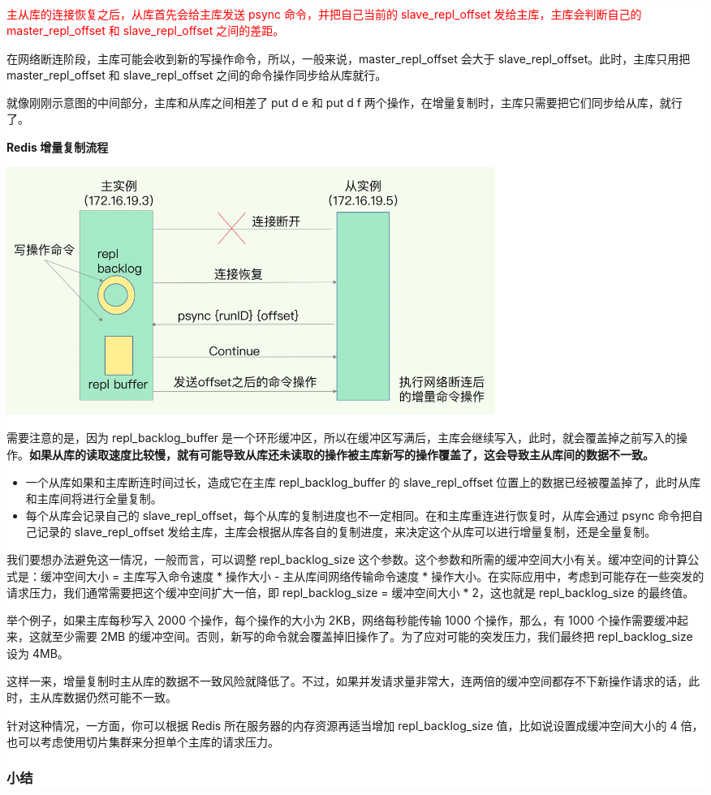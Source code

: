 <span style="color:red">主从库的连接恢复之后，从库首先会给主库发送 psync 命令，并把自己当前的 slave_repl_offset 发给主库，主库会判断自己的 master_repl_offset 和 slave_repl_offset 之间的差距。</span>

在网络断连阶段，主库可能会收到新的写操作命令，所以，一般来说，master_repl_offset 会大于 slave_repl_offset。此时，主库只用把 master_repl_offset 和 slave_repl_offset 之间的命令操作同步给从库就行。

就像刚刚示意图的中间部分，主库和从库之间相差了 put d e 和 put d f 两个操作，在增量复制时，主库只需要把它们同步给从库，就行了。

<b>Redis 增量复制流程</b>

<img src="img/redis_increment_copy.webp" width="70%">

需要注意的是，因为 repl_backlog_buffer 是一个环形缓冲区，所以在缓冲区写满后，主库会继续写入，此时，就会覆盖掉之前写入的操作。<b>如果从库的读取速度比较慢，就有可能导致从库还未读取的操作被主库新写的操作覆盖了，这会导致主从库间的数据不一致。</b>

- 一个从库如果和主库断连时间过长，造成它在主库 repl_backlog_buffer 的 slave_repl_offset 位置上的数据已经被覆盖掉了，此时从库和主库间将进行全量复制。
- 每个从库会记录自己的 slave_repl_offset，每个从库的复制进度也不一定相同。在和主库重连进行恢复时，从库会通过 psync 命令把自己记录的 slave_repl_offset 发给主库，主库会根据从库各自的复制进度，来决定这个从库可以进行增量复制，还是全量复制。

我们要想办法避免这一情况，一般而言，可以调整 repl_backlog_size 这个参数。这个参数和所需的缓冲空间大小有关。缓冲空间的计算公式是：缓冲空间大小 = 主库写入命令速度 \* 操作大小 - 主从库间网络传输命令速度 \* 操作大小。在实际应用中，考虑到可能存在一些突发的请求压力，我们通常需要把这个缓冲空间扩大一倍，即 repl_backlog_size = 缓冲空间大小 \* 2，这也就是 repl_backlog_size 的最终值。

举个例子，如果主库每秒写入 2000 个操作，每个操作的大小为 2KB，网络每秒能传输 1000 个操作，那么，有 1000 个操作需要缓冲起来，这就至少需要 2MB 的缓冲空间。否则，新写的命令就会覆盖掉旧操作了。为了应对可能的突发压力，我们最终把 repl_backlog_size 设为 4MB。

这样一来，增量复制时主从库的数据不一致风险就降低了。不过，如果并发请求量非常大，连两倍的缓冲空间都存不下新操作请求的话，此时，主从库数据仍然可能不一致。

针对这种情况，一方面，你可以根据 Redis 所在服务器的内存资源再适当增加 repl_backlog_size 值，比如说设置成缓冲空间大小的 4 倍，也可以考虑使用切片集群来分担单个主库的请求压力。

### 小结
